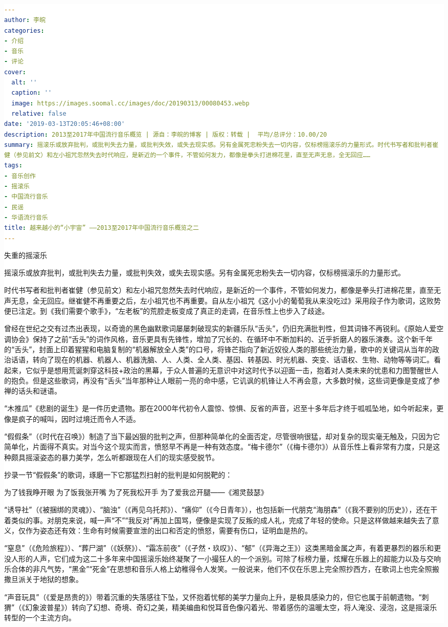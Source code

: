 ```yaml
---
author: 李皖
categories:
- 介绍
- 音乐
- 评论
cover:
  alt: ''
  caption: ''
  image: https://images.soomal.cc/images/doc/20190313/00080453.webp
  relative: false
date: '2019-03-13T20:05:46+08:00'
description: 2013至2017年中国流行音乐概览 | 源自：李皖的博客 | 版权：转载 |  平均/总评分：10.00/20
summary: 摇滚乐或放弃批判，或批判失去力量，或批判失效，或失去现实感。另有金属死忠粉失去一切内容，仅标榜摇滚乐的力量形式。时代书写者和批判者崔健（参见前文）和左小祖咒忽然失去时代响应，是新近的一个事件，不管如何发力，都像是拳头打进棉花里，直至无声无息，全无回应……
tags:
- 音乐创作
- 摇滚乐
- 中国流行音乐
- 民谣
- 华语流行音乐
title: 越来越小的“小宇宙” ――2013至2017年中国流行音乐概览之二
---
```


失重的摇滚乐

摇滚乐或放弃批判，或批判失去力量，或批判失效，或失去现实感。另有金属死忠粉失去一切内容，仅标榜摇滚乐的力量形式。

时代书写者和批判者崔健（参见前文）和左小祖咒忽然失去时代响应，是新近的一个事件，不管如何发力，都像是拳头打进棉花里，直至无声无息，全无回应。继崔健不再重要之后，左小祖咒也不再重要。自从左小祖咒《这小小的葡萄我从来没吃过》采用段子作为歌词，这败势便已注定。到《我们需要个歌手》，“左老板”的荒腔走板变成了真正的走调，在音乐性上也步入了歧途。

曾经在世纪之交有过杰出表现，以奇诡的黑色幽默歌词屡屡刺破现实的新疆乐队“舌头”，仍旧充满批判性，但其词锋不再锐利。《原始人爱空调协会》保持了之前“舌头”的词作风格，音乐更具有先锋性，增加了冗长的、在循环中不断加料的、近乎折磨人的器乐演奏。这个新千年的“舌头”，封面上印着猩猩和电脑复制的“机器解放全人类”的口号，将锋芒指向了新近奴役人类的那些统治力量，歌中的关键词从当年的政治话语，转向了现在的机器、机器人、机器洗脑、人、人类、全人类、基因、转基因、时光机器、突变、话语权、生物、动物等等词汇。看起来，它似乎是想用荒诞刺穿这科技+政治的黑幕，于众人普遍的无意识中对这时代予以迎面一击，抱着对人类未来的忧患和力图警醒世人的抱负。但是这些歌词，再没有“舌头”当年那种让人眼前一亮的命中感，它讥讽的机锋让人不再会意，大多数时候，这些词更像是变成了参禅的话头和谜语。

“木推瓜”《悲剧的诞生》是一件历史遗物。那在2000年代初令人震惊、惊惧、反省的声音，迟至十多年后才终于呱呱坠地，如今听起来，更像是疯子的喊叫，因时过境迁而令人不适。

“假假条”（《时代在召唤》）制造了当下最凶狠的批判之声，但那种简单化的全面否定，尽管很响很猛，却对复杂的现实毫无触及，只因为它简单化，片面得不真实。对当今这个现实而言，愤怒早不再是一种有效态度。“梅卡德尔”（《梅卡德尔》）从音乐性上看非常有力度，只是这种颇具摇滚姿态的暴力美学，怎么听都跟现在人们的现实感受脱节。

抄录一节“假假条”的歌词，琢磨一下它那猛烈扫射的批判是如何脱靶的：

为了钱我睁开眼 为了饭我张开嘴
为了死我松开手 为了爱我岔开腿――《湘灵鼓瑟》

“诱导社”（《被捆绑的灵魂》）、“脑浊”（《再见乌托邦》）、“痛仰”（《今日青年》），也包括新一代朋克“海朋森”（《我不要别的历史》），还在干着类似的事。对朋克来说，喊一声“不”“我反对”再加上国骂，便像是实现了反叛的成人礼，完成了年轻的使命。只是这样做越来越失去了意义，仅作为姿态还有效：生命有时候需要宣泄的出口和否定的愤怒，需要有伤口，证明血是热的。

“窒息”（《危险旅程》）、“葬尸湖”（《妖祭》）、“霜冻前夜”（《孑然・玖叹》）、“郁”（《异海之王》）这类黑暗金属之声，有着更暴烈的器乐和更没人形的人声，它们成为这二十多年来中国摇滚乐始终凝聚了一小撮狂人的一个派别。可除了标榜力量，炫耀在乐器上的超能力以及与交响乐合体的非凡气势，“黑金”“死金”在思想和音乐人格上幼稚得令人发笑。一般说来，他们不仅在乐思上完全照抄西方，在歌词上也完全照搬撒旦派关于地狱的想象。

“声音玩具”（《爱是昂贵的》）带着沉重的失落感往下坠，又怀抱着忧郁的美学力量向上升，是极具感染力的，但它也属于前朝遗物。“刺猬”（《幻象波普星》）转向了幻想、奇境、奇幻之美，精美编曲和悦耳音色像闪着光、带着感伤的温暖太空，将人淹没、浸泡，这是摇滚乐转型的一个主流方向。
